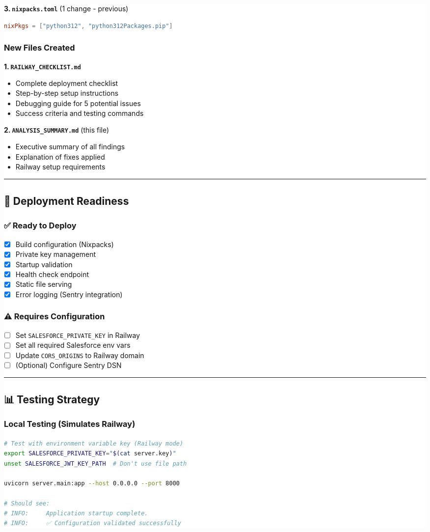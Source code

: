 **3. `nixpacks.toml`** (1 change - previous)
```toml
nixPkgs = ["python312", "python312Packages.pip"]
```

### New Files Created

**1. `RAILWAY_CHECKLIST.md`**
- Complete deployment checklist
- Step-by-step setup instructions
- Debugging guide for 5 potential issues
- Success criteria and testing commands

**2. `ANALYSIS_SUMMARY.md`** (this file)
- Executive summary of all findings
- Explanation of fixes applied
- Railway setup requirements

---

## 🚀 Deployment Readiness

### ✅ Ready to Deploy
- [x] Build configuration (Nixpacks)
- [x] Private key management
- [x] Startup validation
- [x] Health check endpoint
- [x] Static file serving
- [x] Error logging (Sentry integration)

### ⚠️ Requires Configuration
- [ ] Set `SALESFORCE_PRIVATE_KEY` in Railway
- [ ] Set all required Salesforce env vars
- [ ] Update `CORS_ORIGINS` to Railway domain
- [ ] (Optional) Configure Sentry DSN

---

## 📊 Testing Strategy

### Local Testing (Simulates Railway)
```bash
# Test with environment variable key (Railway mode)
export SALESFORCE_PRIVATE_KEY="$(cat server.key)"
unset SALESFORCE_JWT_KEY_PATH  # Don't use file path

uvicorn server.main:app --host 0.0.0.0 --port 8000

# Should see:
# INFO:     Application startup complete.
# INFO:     ✅ Configuration validated successfully
```
